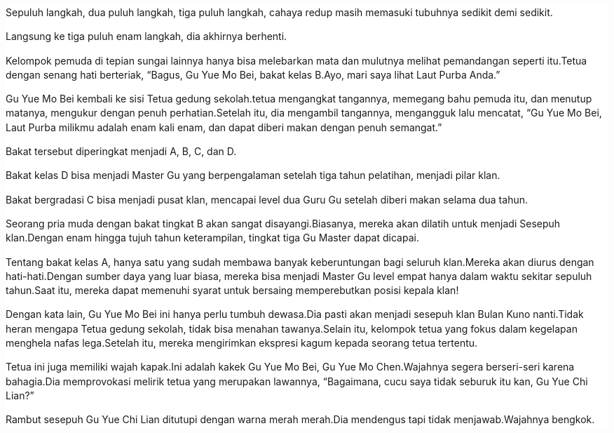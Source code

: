 

Sepuluh langkah, dua puluh langkah, tiga puluh langkah, cahaya redup masih memasuki tubuhnya sedikit demi sedikit.



Langsung ke tiga puluh enam langkah, dia akhirnya berhenti.



Kelompok pemuda di tepian sungai lainnya hanya bisa melebarkan mata dan mulutnya melihat pemandangan seperti itu.Tetua dengan senang hati berteriak, “Bagus, Gu Yue Mo Bei, bakat kelas B.Ayo, mari saya lihat Laut Purba Anda.”



Gu Yue Mo Bei kembali ke sisi Tetua gedung sekolah.tetua mengangkat tangannya, memegang bahu pemuda itu, dan menutup matanya, mengukur dengan penuh perhatian.Setelah itu, dia mengambil tangannya, mengangguk lalu mencatat, “Gu Yue Mo Bei, Laut Purba milikmu adalah enam kali enam, dan dapat diberi makan dengan penuh semangat.”





Bakat tersebut diperingkat menjadi A, B, C, dan D.



Bakat kelas D bisa menjadi Master Gu yang berpengalaman setelah tiga tahun pelatihan, menjadi pilar klan.



Bakat bergradasi C bisa menjadi pusat klan, mencapai level dua Guru Gu setelah diberi makan selama dua tahun.



Seorang pria muda dengan bakat tingkat B akan sangat disayangi.Biasanya, mereka akan dilatih untuk menjadi Sesepuh klan.Dengan enam hingga tujuh tahun keterampilan, tingkat tiga Gu Master dapat dicapai.



Tentang bakat kelas A, hanya satu yang sudah membawa banyak keberuntungan bagi seluruh klan.Mereka akan diurus dengan hati-hati.Dengan sumber daya yang luar biasa, mereka bisa menjadi Master Gu level empat hanya dalam waktu sekitar sepuluh tahun.Saat itu, mereka dapat memenuhi syarat untuk bersaing memperebutkan posisi kepala klan!



Dengan kata lain, Gu Yue Mo Bei ini hanya perlu tumbuh dewasa.Dia pasti akan menjadi sesepuh klan Bulan Kuno nanti.Tidak heran mengapa Tetua gedung sekolah, tidak bisa menahan tawanya.Selain itu, kelompok tetua yang fokus dalam kegelapan menghela nafas lega.Setelah itu, mereka mengirimkan ekspresi kagum kepada seorang tetua tertentu.



Tetua ini juga memiliki wajah kapak.Ini adalah kakek Gu Yue Mo Bei, Gu Yue Mo Chen.Wajahnya segera berseri-seri karena bahagia.Dia memprovokasi melirik tetua yang merupakan lawannya, “Bagaimana, cucu saya tidak seburuk itu kan, Gu Yue Chi Lian?”



Rambut sesepuh Gu Yue Chi Lian ditutupi dengan warna merah merah.Dia mendengus tapi tidak menjawab.Wajahnya bengkok.
